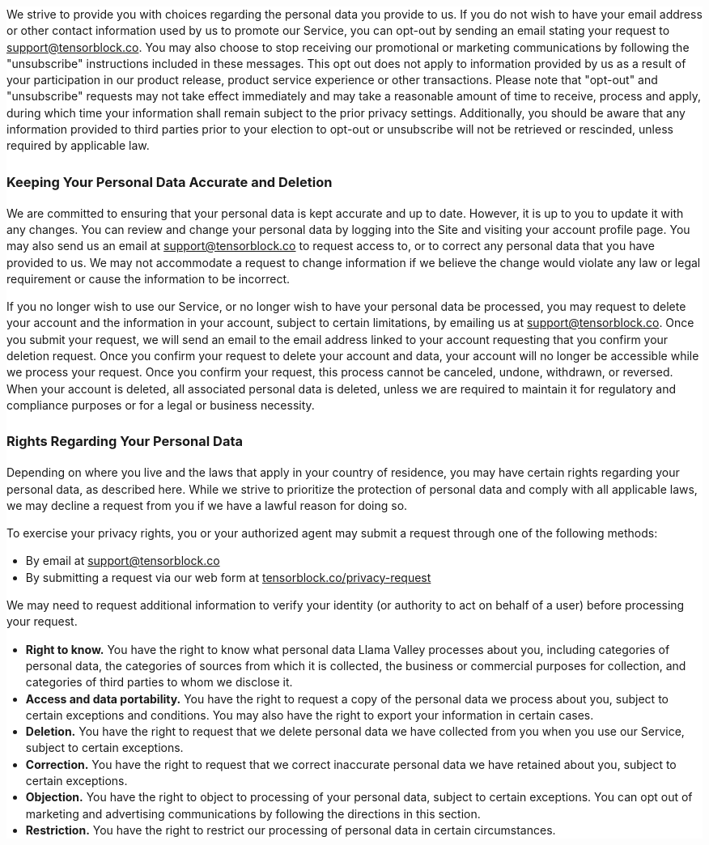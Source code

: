 We strive to provide you with choices regarding the personal data you provide to us. If you do not wish to have your email address or other contact information used by us to promote our Service, you can opt-out by sending an email stating your request to [support@tensorblock.co](mailto:support@tensorblock.co). You may also choose to stop receiving our promotional or marketing communications by following the "unsubscribe" instructions included in these messages. This opt out does not apply to information provided by us as a result of your participation in our product release, product service experience or other transactions. Please note that "opt-out" and "unsubscribe" requests may not take effect immediately and may take a reasonable amount of time to receive, process and apply, during which time your information shall remain subject to the prior privacy settings. Additionally, you should be aware that any information provided to third parties prior to your election to opt-out or unsubscribe will not be retrieved or rescinded, unless required by applicable law.

### Keeping Your Personal Data Accurate and Deletion

We are committed to ensuring that your personal data is kept accurate and up to date. However, it is up to you to update it with any changes. You can review and change your personal data by logging into the Site and visiting your account profile page. You may also send us an email at [support@tensorblock.co](mailto:support@tensorblock.co) to request access to, or to correct any personal data that you have provided to us. We may not accommodate a request to change information if we believe the change would violate any law or legal requirement or cause the information to be incorrect.

If you no longer wish to use our Service, or no longer wish to have your personal data be processed, you may request to delete your account and the information in your account, subject to certain limitations, by emailing us at [support@tensorblock.co](mailto:support@tensorblock.co). Once you submit your request, we will send an email to the email address linked to your account requesting that you confirm your deletion request. Once you confirm your request to delete your account and data, your account will no longer be accessible while we process your request. Once you confirm your request, this process cannot be canceled, undone, withdrawn, or reversed. When your account is deleted, all associated personal data is deleted, unless we are required to maintain it for regulatory and compliance purposes or for a legal or business necessity.

### Rights Regarding Your Personal Data

Depending on where you live and the laws that apply in your country of residence, you may have certain rights regarding your personal data, as described here. While we strive to prioritize the protection of personal data and comply with all applicable laws, we may decline a request from you if we have a lawful reason for doing so.

To exercise your privacy rights, you or your authorized agent may submit a request through one of the following methods:

- By email at [support@tensorblock.co](mailto:support@tensorblock.co)
- By submitting a request via our web form at [tensorblock.co/privacy-request](https://tensorblock.co/privacy-request)

We may need to request additional information to verify your identity (or authority to act on behalf of a user) before processing your request.


- **Right to know.** You have the right to know what personal data Llama Valley processes about you, including categories of personal data, the categories of sources from which it is collected, the business or commercial purposes for collection, and categories of third parties to whom we disclose it.
- **Access and data portability.** You have the right to request a copy of the personal data we process about you, subject to certain exceptions and conditions. You may also have the right to export your information in certain cases.
- **Deletion.** You have the right to request that we delete personal data we have collected from you when you use our Service, subject to certain exceptions.
- **Correction.** You have the right to request that we correct inaccurate personal data we have retained about you, subject to certain exceptions.
- **Objection.** You have the right to object to processing of your personal data, subject to certain exceptions. You can opt out of marketing and advertising communications by following the directions in this section.
- **Restriction.** You have the right to restrict our processing of personal data in certain circumstances.